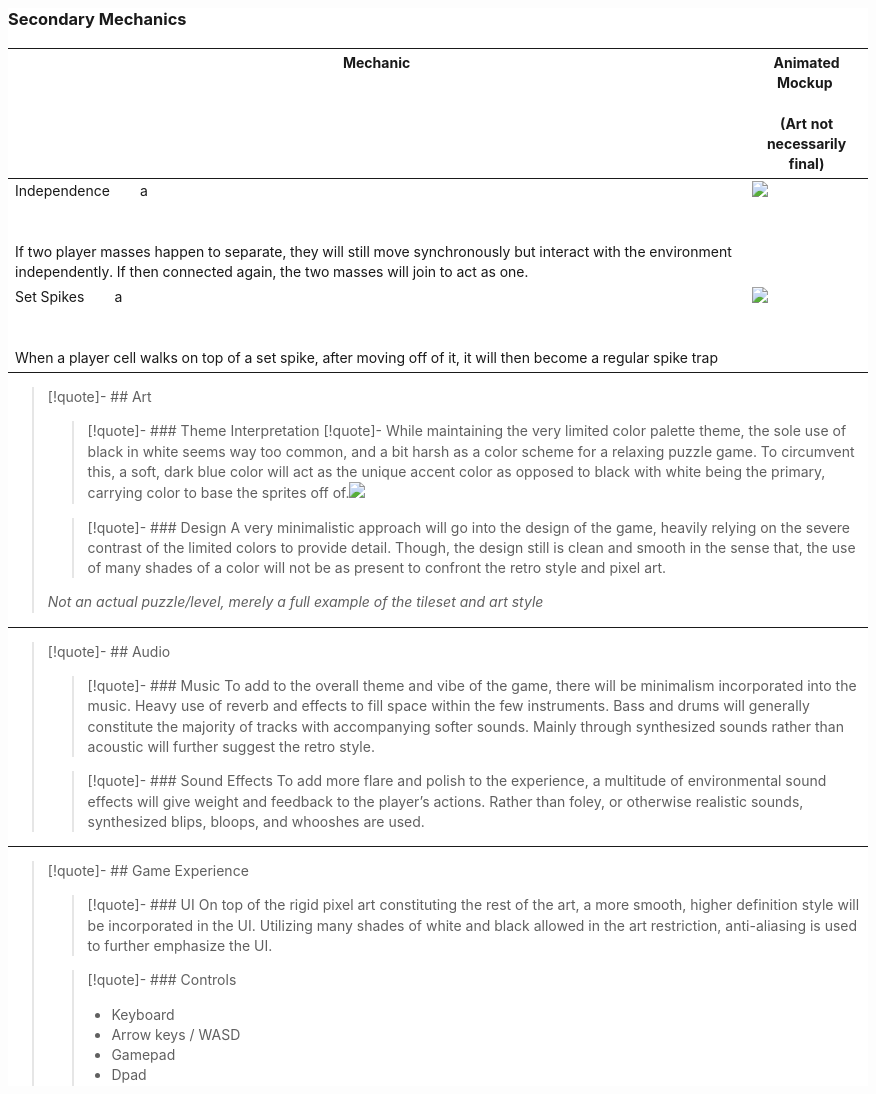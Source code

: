 ### Secondary Mechanics

| Mechanic                                                                                                                                                                                                                           | Animated Mockup <br><br>(Art not necessarily final)                                                                                                                                                                                         |
| ---------------------------------------------------------------------------------------------------------------------------------------------------------------------------------------------------------------------------------- | ------------------------------------------------------------------------------------------------------------------------------------------------------------------------------------------------------------------------------------------- |
| Independence        a  <br>  <br><br>If two player masses happen to separate, they will still move synchronously but interact with the environment independently. If then connected again, the two masses will join to act as one. | ![](https://lh7-us.googleusercontent.com/docsz/AD_4nXeLzXGcAtYs3X31XqRbixeMeN6-ztOoGsaIQoI6m1eLEfsazCnK86kCGuq1or2lmPzUjyujINXnZzTg5lGgbCSvoj1MgTYQG0KPEfohqfxjtx_Zcws4i_GLeG5EwT9h7Ef-PT0Z8uJuWJFPhIhxrhRT5SnJ?key=d7gir74Uz3A5l5Q8v8UZKg) |
| Set Spikes        a  <br>  <br><br>When a player cell walks on top of a set spike, after moving off of it, it will then become a regular spike trap                                                                                | ![](https://lh7-us.googleusercontent.com/docsz/AD_4nXcIvzeNafmE132dkLPQs5sh8Xkr7zcQ4bRREYR1WERDGc8GJOocKGhN73M5GG5zyrQLmkzNT5eqGhFBksxZu9Cz-6mfLI_9t1bKjPduT1D1l3nEkPiPxSZDN0hh-s8OIn9s_Ab5bz8h9PQSgMfZsClzHvZo?key=d7gir74Uz3A5l5Q8v8UZKg) |

>[!quote]- ## Art
>>[!quote]- ### Theme Interpretation
>>[!quote]- While maintaining the very limited color palette theme, the sole use of black in white seems way too common, and a bit harsh as a color scheme for a relaxing puzzle game. To circumvent this, a soft, dark blue color will act as the unique accent color as opposed to black with white being the primary, carrying color to base the sprites off of.![](https://lh7-us.googleusercontent.com/docsz/AD_4nXdg6_Ua9WqbEB2rtk6hqineHUz0UxDoatKSDZioSNArEXVwNr0PFE5l3HtJZT3zoNmzzCelF4tGg9QjyZ-SsiE5t938G5dVKKRjkTVaC7tnFvPDcxZMWu_7ZltqFcDpyafHGiDpEB1QBWJJJemPSiQnRmqp?key=d7gir74Uz3A5l5Q8v8UZKg)
>
>>[!quote]- ### Design
>>A very minimalistic approach will go into the design of the game, heavily relying on the severe contrast of the limited colors to provide detail. Though, the design still is clean and smooth in the sense that, the use of many shades of a color will not be as present to confront the retro style and pixel art.
>
><!Pic>
>
>*Not an actual puzzle/level, merely a full example of the tileset and art style*

---
>[!quote]- ## Audio
>>[!quote]- ### Music
>>To add to the overall theme and vibe of the game, there will be minimalism incorporated into the music. Heavy use of reverb and effects to fill space within the few instruments. Bass and drums will generally constitute the majority of tracks with accompanying softer sounds. Mainly through synthesized sounds rather than acoustic will further suggest the retro style.
>
>>[!quote]- ### Sound Effects
>>To add more flare and polish to the experience, a multitude of environmental sound effects will give weight and feedback to the player’s actions. Rather than foley, or otherwise realistic sounds, synthesized blips, bloops, and whooshes are used.

---
>[!quote]- ## Game Experience
>>[!quote]- ### UI
On top of the rigid pixel art constituting the rest of the art, a more smooth, higher definition style will be incorporated in the UI. Utilizing many shades of white and black allowed in the art restriction, anti-aliasing is used to further emphasize the UI.
>
>>[!quote]- ### Controls
>> - Keyboard
>> - Arrow keys / WASD  
>> - Gamepad
>> - Dpad
